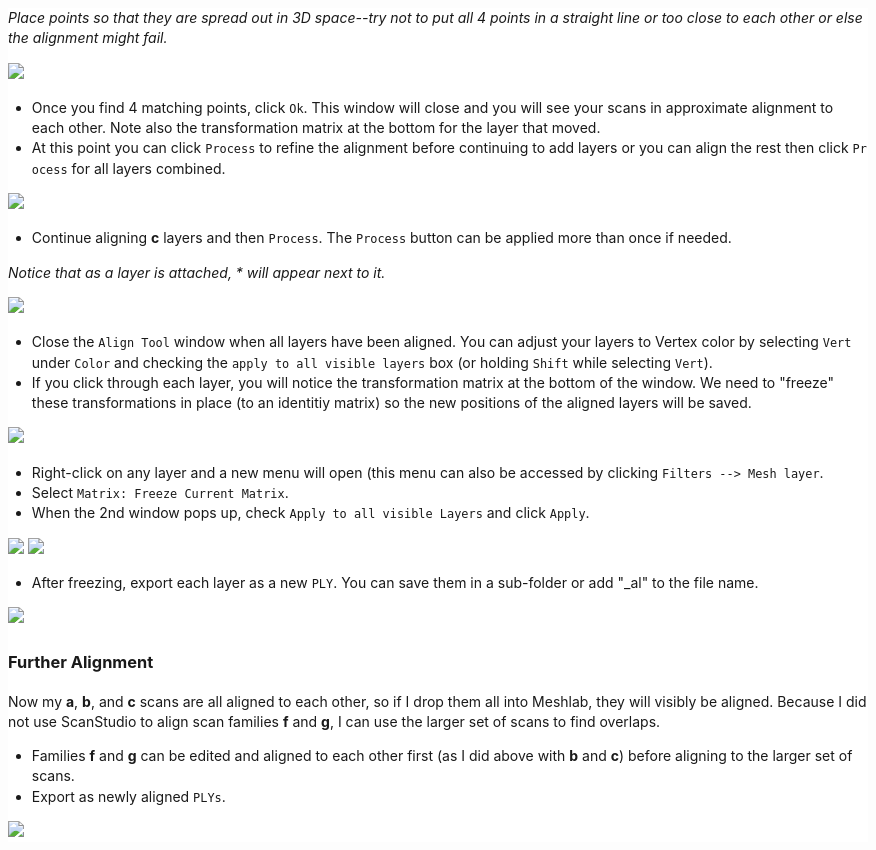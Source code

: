 *Place points so that they are spread out in 3D space--try not to put all 4 points in a straight line or too close to each other or else the alignment might fail.*

<img src="img/15_align5.png">

- Once you find 4 matching points, click `Ok`. This window will close and you will see your scans in approximate alignment to each other. Note also the transformation matrix at the bottom for the layer that moved.
- At this point you can click `Process` to refine the alignment before continuing to add layers or you can align the rest then click `Process` for all layers combined.

<img src="img/16_align6.png">

- Continue aligning **c** layers and then `Process`. The `Process` button can be applied more than once if needed.

*Notice that as a layer is attached, * will appear next to it.*

<img src="img/17_align7.png">

- Close the `Align Tool` window when all layers have been aligned. You can adjust your layers to Vertex color by selecting `Vert` under `Color` and checking the `apply to all visible layers` box (or holding `Shift` while selecting `Vert`).
- If you click through each layer, you will notice the transformation matrix at the bottom of the window. We need to "freeze" these transformations in place (to an identitiy matrix) so the new positions of the aligned layers will be saved.

<img src="img/18_afteralign.png">

- Right-click on any layer and a new menu will open (this menu can also be accessed by clicking `Filters --> Mesh layer`.
- Select `Matrix: Freeze Current Matrix`.
- When the 2nd window pops up, check `Apply to all visible Layers` and click `Apply`.

<img src="img/19_freeze.png" width="75%"> <img src="img/20_freeze2.png">

- After freezing, export each layer as a new `PLY`. You can save them in a sub-folder or add "_al" to the file name.

<img src="img/21_exportaligned.png" width="40%">


### Further Alignment

Now my **a**, **b**, and **c** scans are all aligned to each other, so if I drop them all into Meshlab, they will visibly be aligned. Because I did not use ScanStudio to align scan families **f** and **g**, I can use the larger set of scans to find overlaps. 

- Families **f** and **g** can be edited and aligned to each other first (as I did above with **b** and **c**) before aligning to the larger set of scans.
- Export as newly aligned `PLYs`.

<img src="img/22_proxalign.png" width="50%" >
